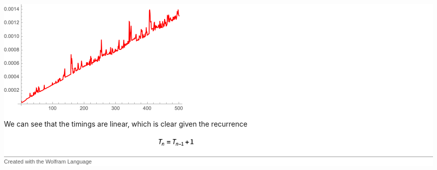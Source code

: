  <img src="HTMLFiles/Functional_Programming_206.gif" alt="Functional_Programming_206.gif" width="360" height="217" style="vertical-align:middle" />
</p>

<p class="Text">
 We can see that the timings are linear, which is clear given the recurrence
</p>



<p class="Text">
 <span><span><img src="HTMLFiles/Functional_Programming_207.png" alt="Functional_Programming_207.png" width="688" height="19" style="vertical-align:middle" /></span></span>
</p>






<div style="font-family:Helvetica; font-size:11px; width:100%; border:1px none #999999; border-top-style:solid; padding-top:2px; margin-top:20px;">
 <a href="http://www.wolfram.com/language/" style="color:#000; text-decoration:none;">
  <span style="color:#555555">Created with the Wolfram Language</span> 
 </a>
</div>
</body>

</html>
